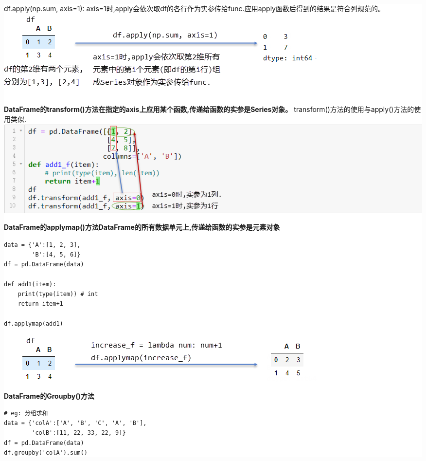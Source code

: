 df.apply(np.sum, axis=1): axis=1时,apply会依次取df的各行作为实参传给func.应用apply函数后得到的结果是符合列规范的。
    ![](images_attachments/20200519121306640_14972.png)

**DataFrame的transform()方法在指定的axis上应用某个函数,传递给函数的实参是Series对象。**
transform()方法的使用与apply()方法的使用类似.
    ![](images_attachments/20200521170633870_19772.png)

**DataFrame的applymap()方法DataFrame的所有数据单元上,传递给函数的实参是元素对象**
```
data = {'A':[1, 2, 3],
        'B':[4, 5, 6]}
df = pd.DataFrame(data)

def add1(item):
    print(type(item)) # int
    return item+1

df.applymap(add1)
```
![](images_attachments/20200519122414641_16985.png)



**DataFrame的Groupby()方法**
```
# eg: 分组求和
data = {'colA':['A', 'B', 'C', 'A', 'B'], 
        'colB':[11, 22, 33, 22, 9]}
df = pd.DataFrame(data)
df.groupby('colA').sum()
```

